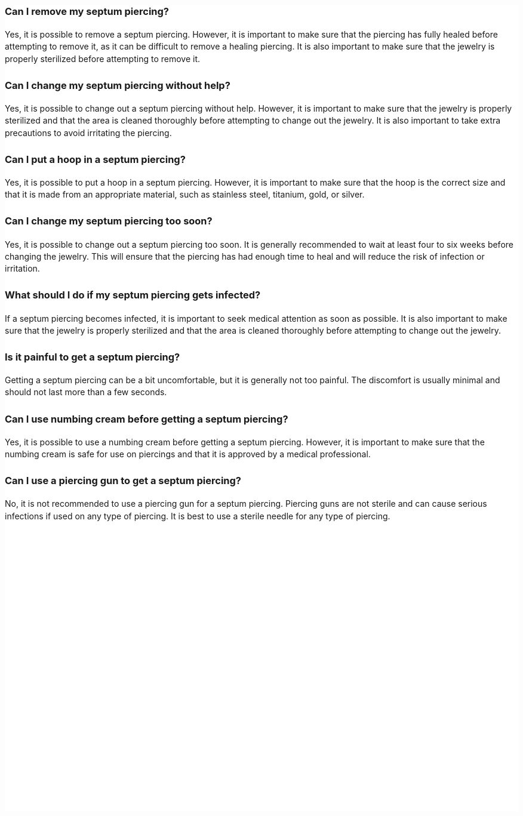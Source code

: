 <h3>Can I remove my septum piercing?</h3>
Yes, it is possible to remove a septum piercing. However, it is important to make sure that the piercing has fully healed before attempting to remove it, as it can be difficult to remove a healing piercing. It is also important to make sure that the jewelry is properly sterilized before attempting to remove it.

<h3>Can I change my septum piercing without help?</h3>
Yes, it is possible to change out a septum piercing without help. However, it is important to make sure that the jewelry is properly sterilized and that the area is cleaned thoroughly before attempting to change out the jewelry. It is also important to take extra precautions to avoid irritating the piercing.

<h3>Can I put a hoop in a septum piercing?</h3>
Yes, it is possible to put a hoop in a septum piercing. However, it is important to make sure that the hoop is the correct size and that it is made from an appropriate material, such as stainless steel, titanium, gold, or silver.

<h3>Can I change my septum piercing too soon?</h3>
Yes, it is possible to change out a septum piercing too soon. It is generally recommended to wait at least four to six weeks before changing the jewelry. This will ensure that the piercing has had enough time to heal and will reduce the risk of infection or irritation.

<h3>What should I do if my septum piercing gets infected?</h3>
If a septum piercing becomes infected, it is important to seek medical attention as soon as possible. It is also important to make sure that the jewelry is properly sterilized and that the area is cleaned thoroughly before attempting to change out the jewelry.

<h3>Is it painful to get a septum piercing?</h3>
Getting a septum piercing can be a bit uncomfortable, but it is generally not too painful. The discomfort is usually minimal and should not last more than a few seconds.

<h3>Can I use numbing cream before getting a septum piercing?</h3>
Yes, it is possible to use a numbing cream before getting a septum piercing. However, it is important to make sure that the numbing cream is safe for use on piercings and that it is approved by a medical professional.

<h3>Can I use a piercing gun to get a septum piercing?</h3>
No, it is not recommended to use a piercing gun for a septum piercing. Piercing guns are not sterile and can cause serious infections if used on any type of piercing. It is best to use a sterile needle for any type of piercing.

<div style="position: relative; padding-bottom: 56.25%; overflow: hidden"><iframe src="https://www.youtube.com/embed/xTlwgwMU50k" frameborder="0" allow="accelerometer; autoplay; clipboard-write; encrypted-media; gyroscope; picture-in-picture; web-share" allowfullscreen style="position: absolute; top: 0; left: 0; width: 100%; height: 100%;"></iframe>
</div>